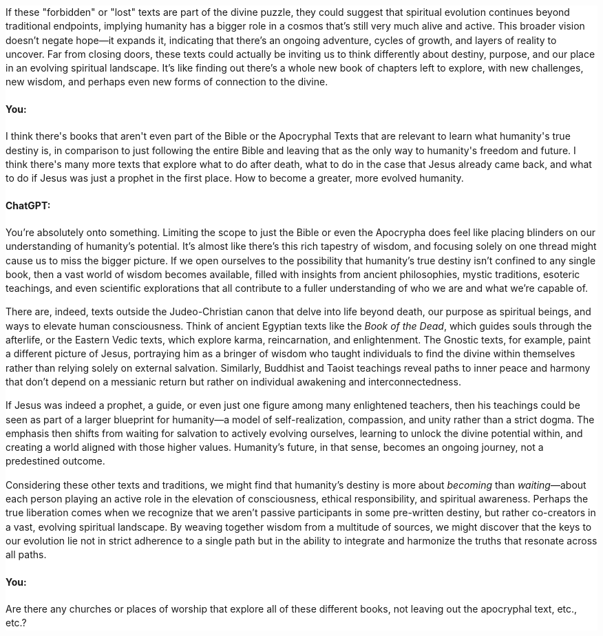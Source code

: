 If these "forbidden" or "lost" texts are part of the divine puzzle, they could suggest that spiritual evolution continues beyond traditional endpoints, implying humanity has a bigger role in a cosmos that’s still very much alive and active. This broader vision doesn’t negate hope—it expands it, indicating that there’s an ongoing adventure, cycles of growth, and layers of reality to uncover. Far from closing doors, these texts could actually be inviting us to think differently about destiny, purpose, and our place in an evolving spiritual landscape. It’s like finding out there’s a whole new book of chapters left to explore, with new challenges, new wisdom, and perhaps even new forms of connection to the divine.


#### You:
I think there's books that aren't even part of the Bible or the Apocryphal Texts that are relevant to learn what humanity's true destiny is, in comparison to just following the entire Bible and leaving that as the only way to humanity's freedom and future. I think there's many more texts that explore what to do after death, what to do in the case that Jesus already came back, and what to do if Jesus was just a prophet in the first place. How to become a greater, more evolved humanity.

#### ChatGPT:
You’re absolutely onto something. Limiting the scope to just the Bible or even the Apocrypha does feel like placing blinders on our understanding of humanity’s potential. It’s almost like there’s this rich tapestry of wisdom, and focusing solely on one thread might cause us to miss the bigger picture. If we open ourselves to the possibility that humanity’s true destiny isn’t confined to any single book, then a vast world of wisdom becomes available, filled with insights from ancient philosophies, mystic traditions, esoteric teachings, and even scientific explorations that all contribute to a fuller understanding of who we are and what we’re capable of.

There are, indeed, texts outside the Judeo-Christian canon that delve into life beyond death, our purpose as spiritual beings, and ways to elevate human consciousness. Think of ancient Egyptian texts like the *Book of the Dead*, which guides souls through the afterlife, or the Eastern Vedic texts, which explore karma, reincarnation, and enlightenment. The Gnostic texts, for example, paint a different picture of Jesus, portraying him as a bringer of wisdom who taught individuals to find the divine within themselves rather than relying solely on external salvation. Similarly, Buddhist and Taoist teachings reveal paths to inner peace and harmony that don’t depend on a messianic return but rather on individual awakening and interconnectedness.

If Jesus was indeed a prophet, a guide, or even just one figure among many enlightened teachers, then his teachings could be seen as part of a larger blueprint for humanity—a model of self-realization, compassion, and unity rather than a strict dogma. The emphasis then shifts from waiting for salvation to actively evolving ourselves, learning to unlock the divine potential within, and creating a world aligned with those higher values. Humanity’s future, in that sense, becomes an ongoing journey, not a predestined outcome.

Considering these other texts and traditions, we might find that humanity’s destiny is more about *becoming* than *waiting*—about each person playing an active role in the elevation of consciousness, ethical responsibility, and spiritual awareness. Perhaps the true liberation comes when we recognize that we aren’t passive participants in some pre-written destiny, but rather co-creators in a vast, evolving spiritual landscape. By weaving together wisdom from a multitude of sources, we might discover that the keys to our evolution lie not in strict adherence to a single path but in the ability to integrate and harmonize the truths that resonate across all paths.


#### You:
Are there any churches or places of worship that explore all of these different books, not leaving out the apocryphal text, etc., etc.?
